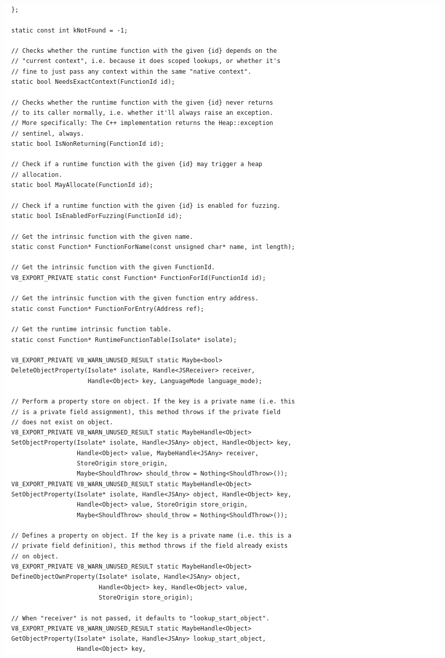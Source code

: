 ```
  };

  static const int kNotFound = -1;

  // Checks whether the runtime function with the given {id} depends on the
  // "current context", i.e. because it does scoped lookups, or whether it's
  // fine to just pass any context within the same "native context".
  static bool NeedsExactContext(FunctionId id);

  // Checks whether the runtime function with the given {id} never returns
  // to its caller normally, i.e. whether it'll always raise an exception.
  // More specifically: The C++ implementation returns the Heap::exception
  // sentinel, always.
  static bool IsNonReturning(FunctionId id);

  // Check if a runtime function with the given {id} may trigger a heap
  // allocation.
  static bool MayAllocate(FunctionId id);

  // Check if a runtime function with the given {id} is enabled for fuzzing.
  static bool IsEnabledForFuzzing(FunctionId id);

  // Get the intrinsic function with the given name.
  static const Function* FunctionForName(const unsigned char* name, int length);

  // Get the intrinsic function with the given FunctionId.
  V8_EXPORT_PRIVATE static const Function* FunctionForId(FunctionId id);

  // Get the intrinsic function with the given function entry address.
  static const Function* FunctionForEntry(Address ref);

  // Get the runtime intrinsic function table.
  static const Function* RuntimeFunctionTable(Isolate* isolate);

  V8_EXPORT_PRIVATE V8_WARN_UNUSED_RESULT static Maybe<bool>
  DeleteObjectProperty(Isolate* isolate, Handle<JSReceiver> receiver,
                       Handle<Object> key, LanguageMode language_mode);

  // Perform a property store on object. If the key is a private name (i.e. this
  // is a private field assignment), this method throws if the private field
  // does not exist on object.
  V8_EXPORT_PRIVATE V8_WARN_UNUSED_RESULT static MaybeHandle<Object>
  SetObjectProperty(Isolate* isolate, Handle<JSAny> object, Handle<Object> key,
                    Handle<Object> value, MaybeHandle<JSAny> receiver,
                    StoreOrigin store_origin,
                    Maybe<ShouldThrow> should_throw = Nothing<ShouldThrow>());
  V8_EXPORT_PRIVATE V8_WARN_UNUSED_RESULT static MaybeHandle<Object>
  SetObjectProperty(Isolate* isolate, Handle<JSAny> object, Handle<Object> key,
                    Handle<Object> value, StoreOrigin store_origin,
                    Maybe<ShouldThrow> should_throw = Nothing<ShouldThrow>());

  // Defines a property on object. If the key is a private name (i.e. this is a
  // private field definition), this method throws if the field already exists
  // on object.
  V8_EXPORT_PRIVATE V8_WARN_UNUSED_RESULT static MaybeHandle<Object>
  DefineObjectOwnProperty(Isolate* isolate, Handle<JSAny> object,
                          Handle<Object> key, Handle<Object> value,
                          StoreOrigin store_origin);

  // When "receiver" is not passed, it defaults to "lookup_start_object".
  V8_EXPORT_PRIVATE V8_WARN_UNUSED_RESULT static MaybeHandle<Object>
  GetObjectProperty(Isolate* isolate, Handle<JSAny> lookup_start_object,
                    Handle<Object> key,
```